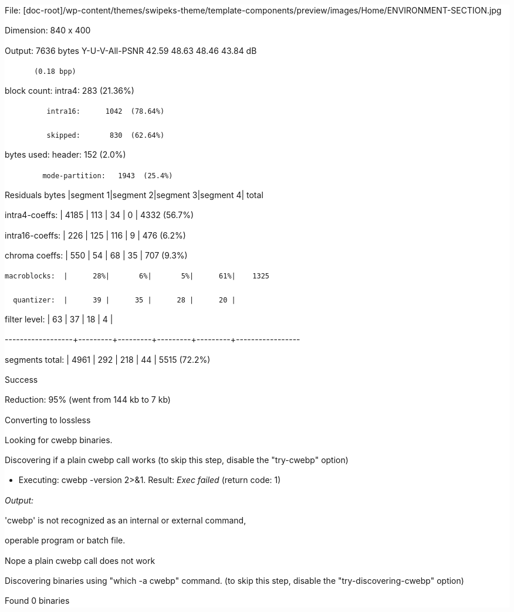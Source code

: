 File:      [doc-root]/wp-content/themes/swipeks-theme/template-components/preview/images/Home/ENVIRONMENT-SECTION.jpg

Dimension: 840 x 400

Output:    7636 bytes Y-U-V-All-PSNR 42.59 48.63 48.46   43.84 dB

           (0.18 bpp)

block count:  intra4:        283  (21.36%)

              intra16:      1042  (78.64%)

              skipped:       830  (62.64%)

bytes used:  header:            152  (2.0%)

             mode-partition:   1943  (25.4%)

 Residuals bytes  |segment 1|segment 2|segment 3|segment 4|  total

  intra4-coeffs:  |    4185 |     113 |      34 |       0 |    4332  (56.7%)

 intra16-coeffs:  |     226 |     125 |     116 |       9 |     476  (6.2%)

  chroma coeffs:  |     550 |      54 |      68 |      35 |     707  (9.3%)

    macroblocks:  |      28%|       6%|       5%|      61%|    1325

      quantizer:  |      39 |      35 |      28 |      20 |

   filter level:  |      63 |      37 |      18 |       4 |

------------------+---------+---------+---------+---------+-----------------

 segments total:  |    4961 |     292 |     218 |      44 |    5515  (72.2%)


Success

Reduction: 95% (went from 144 kb to 7 kb)


Converting to lossless

Looking for cwebp binaries.

Discovering if a plain cwebp call works (to skip this step, disable the "try-cwebp" option)

- Executing: cwebp -version 2>&1. Result: *Exec failed* (return code: 1)


*Output:* 

'cwebp' is not recognized as an internal or external command,

operable program or batch file.


Nope a plain cwebp call does not work

Discovering binaries using "which -a cwebp" command. (to skip this step, disable the "try-discovering-cwebp" option)

Found 0 binaries
